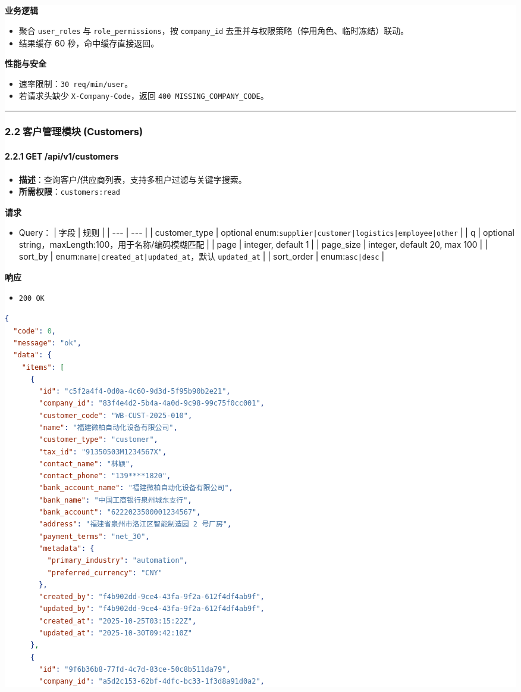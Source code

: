**业务逻辑**
- 聚合 `user_roles` 与 `role_permissions`，按 `company_id` 去重并与权限策略（停用角色、临时冻结）联动。
- 结果缓存 60 秒，命中缓存直接返回。

**性能与安全**
- 速率限制：`30 req/min/user`。
- 若请求头缺少 `X-Company-Code`，返回 `400 MISSING_COMPANY_CODE`。

---

### 2.2 客户管理模块 (Customers)

#### 2.2.1 GET /api/v1/customers
- **描述**：查询客户/供应商列表，支持多租户过滤与关键字搜索。
- **所需权限**：`customers:read`

**请求**
- Query：
  | 字段 | 规则 |
  | --- | --- |
  | customer_type | optional enum:`supplier|customer|logistics|employee|other` |
  | q | optional string，maxLength:100，用于名称/编码模糊匹配 |
  | page | integer, default 1 |
  | page_size | integer, default 20, max 100 |
  | sort_by | enum:`name|created_at|updated_at`，默认 `updated_at` |
  | sort_order | enum:`asc|desc` |

**响应**
- `200 OK`
```json
{
  "code": 0,
  "message": "ok",
  "data": {
    "items": [
      {
        "id": "c5f2a4f4-0d0a-4c60-9d3d-5f95b90b2e21",
        "company_id": "83f4e4d2-5b4a-4a0d-9c98-99c75f0cc001",
        "customer_code": "WB-CUST-2025-010",
        "name": "福建微柏自动化设备有限公司",
        "customer_type": "customer",
        "tax_id": "91350503M1234567X",
        "contact_name": "林颖",
        "contact_phone": "139****1820",
        "bank_account_name": "福建微柏自动化设备有限公司",
        "bank_name": "中国工商银行泉州城东支行",
        "bank_account": "6222023500001234567",
        "address": "福建省泉州市洛江区智能制造园 2 号厂房",
        "payment_terms": "net_30",
        "metadata": {
          "primary_industry": "automation",
          "preferred_currency": "CNY"
        },
        "created_by": "f4b902dd-9ce4-43fa-9f2a-612f4df4ab9f",
        "updated_by": "f4b902dd-9ce4-43fa-9f2a-612f4df4ab9f",
        "created_at": "2025-10-25T03:15:22Z",
        "updated_at": "2025-10-30T09:42:10Z"
      },
      {
        "id": "9f6b36b8-77fd-4c7d-83ce-50c8b511da79",
        "company_id": "a5d2c153-62bf-4dfc-bc33-1f3d8a91d0a2",
```